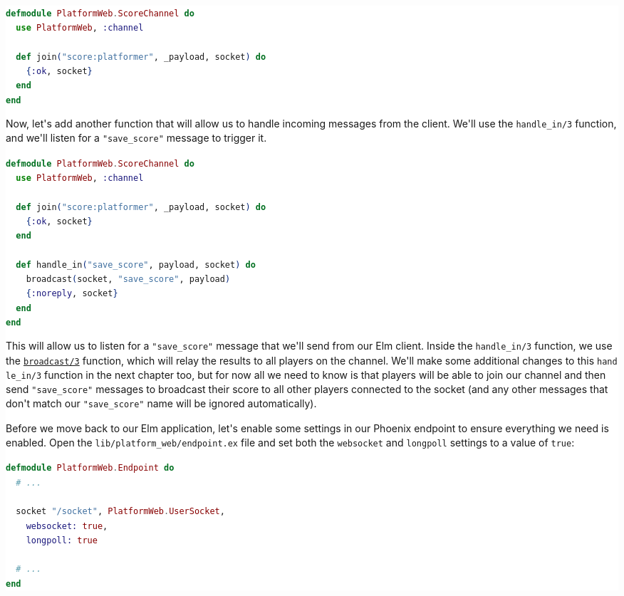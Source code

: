 ```elixir
defmodule PlatformWeb.ScoreChannel do
  use PlatformWeb, :channel

  def join("score:platformer", _payload, socket) do
    {:ok, socket}
  end
end
```

Now, let's add another function that will allow us to handle incoming messages
from the client. We'll use the `handle_in/3` function, and we'll listen for a
`"save_score"` message to trigger it.

```elixir
defmodule PlatformWeb.ScoreChannel do
  use PlatformWeb, :channel

  def join("score:platformer", _payload, socket) do
    {:ok, socket}
  end

  def handle_in("save_score", payload, socket) do
    broadcast(socket, "save_score", payload)
    {:noreply, socket}
  end
end
```

This will allow us to listen for a `"save_score"` message that we'll send from
our Elm client. Inside the `handle_in/3` function, we use the
[`broadcast/3`](https://hexdocs.pm/phoenix/Phoenix.Channel.html#broadcast/3)
function, which will relay the results to all players on the channel. We'll
make some additional changes to this `handle_in/3` function in the next chapter
too, but for now all we need to know is that players will be able to join our
channel and then send `"save_score"` messages to broadcast their score to all
other players connected to the socket (and any other messages that don't match
our `"save_score"` name will be ignored automatically).

Before we move back to our Elm application, let's enable some settings in our
Phoenix endpoint to ensure everything we need is enabled. Open the
`lib/platform_web/endpoint.ex` file and set both the `websocket` and `longpoll`
settings to a value of `true`:

```elixir
defmodule PlatformWeb.Endpoint do
  # ...

  socket "/socket", PlatformWeb.UserSocket,
    websocket: true,
    longpoll: true

  # ...
end
```
